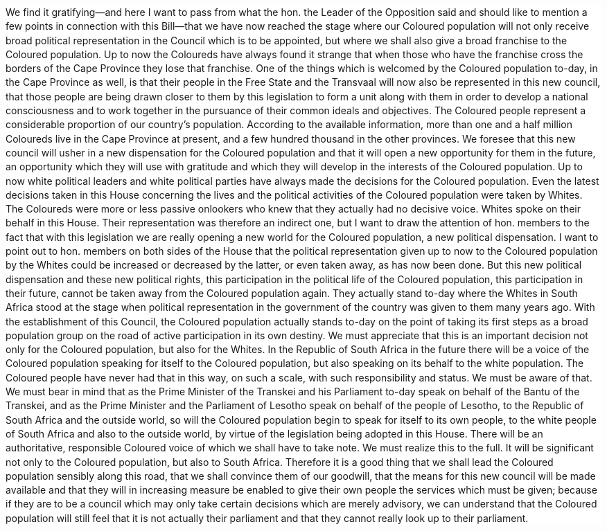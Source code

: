 <p>We find it gratifying&#x2014;and here I want to pass from what the hon. the Leader of the Opposition said and should like to mention a few points in connection with this Bill&#x2014;that we have now reached the stage where our Coloured population will not only receive broad political representation in the Council which is to be appointed, but where we shall also give a broad franchise to the Coloured population. Up to now the Coloureds have always found it strange that when those who have the franchise cross the borders of the Cape Province they lose that franchise. One of the things which is welcomed by the Coloured population to-day, in the Cape Province as well, is that their people in the Free State and the Transvaal will now also be represented in this new council, that those people are being drawn closer to them by this legislation to form a unit along with them in order to develop a national consciousness and to work together in the pursuance of their common ideals and objectives. The Coloured people represent a considerable proportion of our country&#x2019;s population. According to the available information, more than one and a half million Coloureds live in the Cape Province at present, and a few hundred thousand in the other provinces. We foresee that this new council will usher in a new dispensation for the Coloured population and that it will open a new opportunity for them in the future, an opportunity which they will use with gratitude and which they will develop in the interests of the Coloured population. Up to now white political leaders and white political parties have always made the decisions for the Coloured population. Even the latest decisions taken in this House concerning the lives and the political activities of the Coloured population were taken by Whites. The Coloureds were more or less passive onlookers who knew that they actually had no decisive voice. Whites spoke on their behalf in this House. Their representation was therefore an indirect one, but I want to draw the attention of hon. members to the fact that with this legislation we are really opening a new world for the Coloured population, a new political dispensation. I want to point out to hon. members on both sides of the House that the political representation given up to now to the Coloured population by the Whites could be increased or decreased by the latter, or even taken away, as has now been done. But this new political dispensation and these new political rights, this participation in the political life of the Coloured population, this participation in their future, cannot be taken away from the Coloured population again. They actually stand to-day where the Whites in South Africa stood at the stage when political representation in the government of the country was given to them many years ago. With the establishment of this Council, the Coloured population actually stands to-day on the point of taking its first steps as a broad population group on the road of active participation in its own destiny. We must appreciate that this is an important decision not only for the Coloured population, but also for the Whites. In the Republic of South Africa in the future there will be a voice of the Coloured population speaking for itself to the Coloured population, but also speaking on its behalf to the white population. The Coloured people have never had that in this way, on such a scale, with such responsibility and status. We must be aware of that. We must bear in mind that as the Prime Minister of the Transkei and his Parliament to-day speak on behalf of the Bantu of the Transkei, and as the Prime Minister and the Parliament of Lesotho speak on behalf of the people of Lesotho, to the Republic of South Africa and the outside world, so will the Coloured population begin to speak for itself to its own people, to the white people of South Africa and also to the outside world, by virtue of the legislation being adopted in this House. There will be an authoritative, responsible Coloured voice of which we shall have to take note. We must realize this to the full. It will be significant not only to the Coloured population, but also to South Africa. Therefore it is a good thing that we shall lead the Coloured population sensibly along this road, that we shall convince them of our goodwill, that the means for this new council will be made available and that they will in increasing measure be enabled to give their own people the services which must be given; because if they are to be a council which may only take certain decisions which are merely advisory, we can understand that the Coloured population will still feel that it is not actually their parliament and that they cannot really look up to their parliament.</p>
